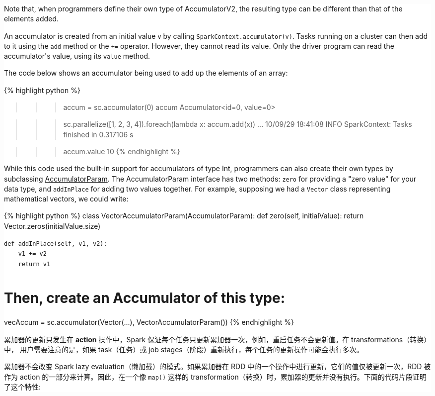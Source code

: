 Note that, when programmers define their own type of AccumulatorV2, the resulting type can be different than that of the elements added.

</div>

<div data-lang="python"  markdown="1">

An accumulator is created from an initial value `v` by calling `SparkContext.accumulator(v)`. Tasks
running on a cluster can then add to it using the `add` method or the `+=` operator. However, they cannot read its value.
Only the driver program can read the accumulator's value, using its `value` method.

The code below shows an accumulator being used to add up the elements of an array:

{% highlight python %}
>>> accum = sc.accumulator(0)
>>> accum
Accumulator<id=0, value=0>

>>> sc.parallelize([1, 2, 3, 4]).foreach(lambda x: accum.add(x))
...
10/09/29 18:41:08 INFO SparkContext: Tasks finished in 0.317106 s

>>> accum.value
10
{% endhighlight %}

While this code used the built-in support for accumulators of type Int, programmers can also
create their own types by subclassing [AccumulatorParam](api/python/pyspark.html#pyspark.AccumulatorParam).
The AccumulatorParam interface has two methods: `zero` for providing a "zero value" for your data
type, and `addInPlace` for adding two values together. For example, supposing we had a `Vector` class
representing mathematical vectors, we could write:

{% highlight python %}
class VectorAccumulatorParam(AccumulatorParam):
    def zero(self, initialValue):
        return Vector.zeros(initialValue.size)

    def addInPlace(self, v1, v2):
        v1 += v2
        return v1

# Then, create an Accumulator of this type:
vecAccum = sc.accumulator(Vector(...), VectorAccumulatorParam())
{% endhighlight %}

</div>

</div>

累加器的更新只发生在 <b>action</b> 操作中，Spark 保证每个任务只更新累加器一次，例如，重启任务不会更新值。在 transformations（转换）中， 用户需要注意的是，如果 task（任务）或 job stages（阶段）重新执行，每个任务的更新操作可能会执行多次。

累加器不会改变 Spark lazy evaluation（懒加载）的模式。如果累加器在 RDD 中的一个操作中进行更新，它们的值仅被更新一次，RDD 被作为 action 的一部分来计算。因此，在一个像 `map()` 这样的 transformation（转换）时，累加器的更新并没有执行。下面的代码片段证明了这个特性:
